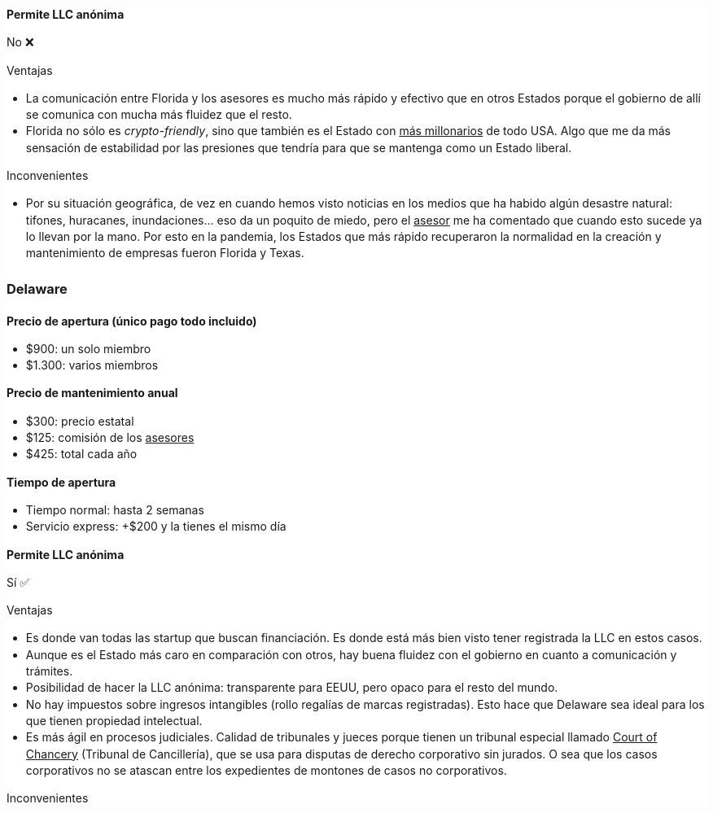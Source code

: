 **Permite LLC anónima**

No ❌

Ventajas

- La comunicación entre Florida y los asesores es mucho más rápido y efectivo que en otros Estados porque el gobierno de allí se comunica con mucha más fluidez que el resto.
- Florida no sólo es _crypto-friendly_, sino que también es el Estado con [más millonarios](https://www.bizjournals.com/tampabay/news/2018/07/30/where-florida-stands-among-states-with-the-most.html) de todo USA. Algo que me da más sensación de estabilidad por las presiones que tendría para que se mantenga como un Estado liberal.

Inconvenientes

- Por su situación geográfica, de vez en cuando hemos visto noticias en los medios que ha habido algún desastre natural: tifones, huracanes, inundaciones… eso da un poquito de miedo, pero el [asesor](#Mejores_gestores_para_abrir_empresa_LLC) me ha comentado que cuando esto sucede ya lo llevan por la mano. Por esto en la pandemia, los Estados que más rápido recuperaron la normalidad en la creación y mantenimiento de empresas fueron Florida y Texas.

### Delaware

**Precio de apertura (único pago todo incluido)**

- $900: un solo miembro
- $1.300: varios miembros

**Precio de mantenimiento anual**

- $300: precio estatal
- $125: comisión de los [asesores](#Mejores_gestores_para_abrir_empresa_LLC)
- $425: total cada año

**Tiempo de apertura**

- Tiempo normal: hasta 2 semanas
- Servicio express: +$200 y la tienes el mismo día

**Permite LLC anónima**

Sí ✅

Ventajas

- Es donde van todas las startup que buscan financiación. Es donde está más bien visto tener registrada la LLC en estos casos.
- Aunque es el Estado más caro en comparación con otros, hay buena fluidez con el gobierno en cuanto a comunicación y trámites.
- Posibilidad de hacer la LLC anónima: transparente para EEUU, pero opaco para el resto del mundo.
- No hay impuestos sobre ingresos intangibles (rollo regalías de marcas registradas). Esto hace que Delaware sea ideal para los que tienen propiedad intelectual.
- Es más ágil en procesos judiciales. Calidad de tribunales y jueces porque tienen un tribunal especial llamado [Court of Chancery](https://courts.delaware.gov/chancery/) (Tribunal de Cancillería), que se usa para disputas de derecho corporativo sin jurados. O sea que los casos corporativos no se atascan entre los expedientes de montones de casos no corporativos.

Inconvenientes
